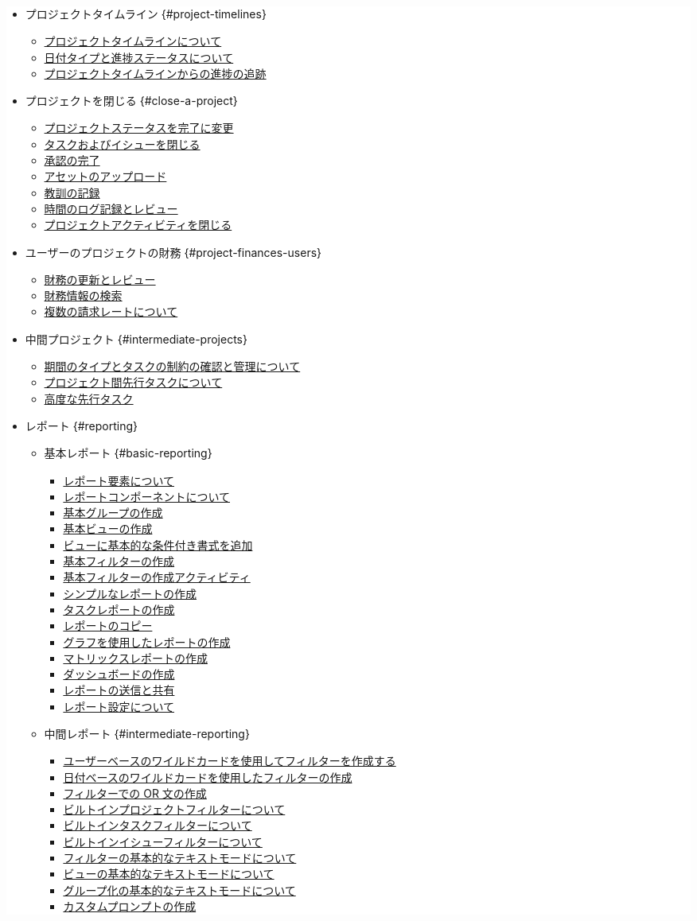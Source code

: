    + プロジェクトタイムライン {#project-timelines}
      + [プロジェクトタイムラインについて](/help/manage-work/project-timelines/understand-project-timelines.md)
      + [日付タイプと進捗ステータスについて](/help/manage-work/project-timelines/understand-task-dates-and-progress-status.md)
      + [プロジェクトタイムラインからの進捗の追跡](/help/manage-work/project-timelines/track-work-progress-from-the-project-timeline.md)

   + プロジェクトを閉じる {#close-a-project}
      + [プロジェクトステータスを完了に変更](/help/manage-work/projects/change-the-project-status.md)
      + [タスクおよびイシューを閉じる](/help/manage-work/close-a-project/close-tasks-and-issues.md)
      + [承認の完了](/help/manage-work/close-a-project/complete-approvals.md)
      + [アセットのアップロード](/help/manage-work/close-a-project/upload-assets.md)
      + [教訓の記録](/help/manage-work/close-a-project/lessons-learned-from-closing-a-project.md)
      + [時間のログ記録とレビュー](/help/manage-work/close-a-project/log-and-review-hours.md)
      + [プロジェクトアクティビティを閉じる](/help/manage-work/close-a-project/close-a-project-activity.md)

   + ユーザーのプロジェクトの財務 {#project-finances-users}
      + [財務の更新とレビュー](/help/manage-work/project-finances/update-and-review-finances.md)
      + [財務情報の検索](/help/manage-work/project-finances/find-financial-information.md)
      + [複数の請求レートについて](/help/manage-work/project-finances/multiple-billing-rates.md)

   + 中間プロジェクト {#intermediate-projects}
      + [期間のタイプとタスクの制約の確認と管理について](/help/manage-work/intermediate-projects/understand-and-manage-duration-types-and-task-constraints.md)
      + [プロジェクト間先行タスクについて](/help/manage-work/intermediate-projects/understand-cross-project-predecessors.md)
      + [高度な先行タスク](/help/manage-work/intermediate-projects/advanced-predecessors.md)


+ レポート {#reporting}
   + 基本レポート {#basic-reporting}
      + [レポート要素について](/help/reporting/basic-reporting/reporting-elements.md)
      + [レポートコンポーネントについて](/help/reporting/basic-reporting/reporting-components.md)
      + [基本グループの作成](/help/reporting/basic-reporting/create-a-basic-grouping.md)
      + [基本ビューの作成](/help/reporting/basic-reporting/create-a-basic-view.md)
      + [ビューに基本的な条件付き書式を追加](/help/reporting/basic-reporting/add-basic-conditional-formatting-to-a-view.md)
      + [基本フィルターの作成](/help/reporting/basic-reporting/create-a-basic-filter.md)
      + [基本フィルターの作成アクティビティ](/help/reporting/basic-reporting/create-a-basic-filter-activity.md)
      + [シンプルなレポートの作成](/help/reporting/basic-reporting/create-a-simple-report.md)
      + [タスクレポートの作成](/help/reporting/basic-reporting/create-a-task-report.md)
      + [レポートのコピー](/help/reporting/basic-reporting/copy-a-report.md)
      + [グラフを使用したレポートの作成](/help/reporting/basic-reporting/create-reports-with-charts.md)
      + [マトリックスレポートの作成](/help/reporting/basic-reporting/create-a-matrix-report.md)
      + [ダッシュボードの作成](/help/reporting/basic-reporting/create-dashboards.md)
      + [レポートの送信と共有](/help/reporting/basic-reporting/how-to-send-and-share-reports.md)
      + [レポート設定について](/help/reporting/basic-reporting/report-settings.md)

   + 中間レポート {#intermediate-reporting}
      + [ユーザーベースのワイルドカードを使用してフィルターを作成する](/help/reporting/intermediate-reporting/create-filters-with-user-based-wildcards.md)
      + [日付ベースのワイルドカードを使用したフィルターの作成](/help/reporting/intermediate-reporting/create-filters-with-date-based-wildcards.md)
      + [フィルターでの OR 文の作成](/help/reporting/intermediate-reporting/or-statements-in-filters.md)
      + [ビルトインプロジェクトフィルターについて](/help/reporting/intermediate-reporting/open-built-in-project-filters.md)
      + [ビルトインタスクフィルターについて](/help/reporting/intermediate-reporting/open-built-in-task-filters.md)
      + [ビルトインイシューフィルターについて](/help/reporting/intermediate-reporting/open-built-in-issue-filters.md)
      + [フィルターの基本的なテキストモードについて](/help/reporting/intermediate-reporting/basic-text-mode-for-filters.md)
      + [ビューの基本的なテキストモードについて](/help/reporting/intermediate-reporting/basic-text-mode-for-views.md)
      + [グループ化の基本的なテキストモードについて](/help/reporting/intermediate-reporting/basic-text-mode-for-groupings.md)
      + [カスタムプロンプトの作成](/help/reporting/intermediate-reporting/custom-prompts.md)
